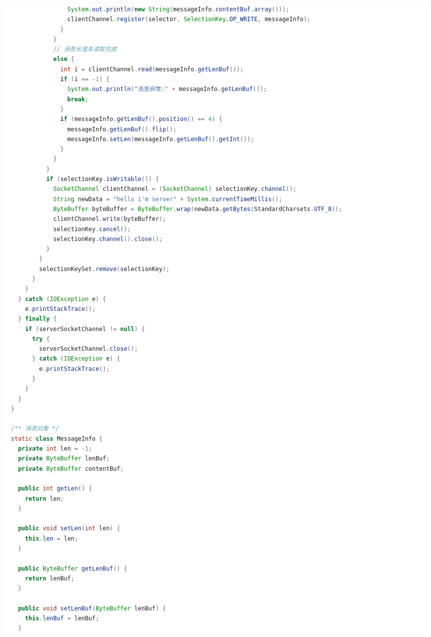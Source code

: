 ```java
                  System.out.println(new String(messageInfo.contentBuf.array()));
                  clientChannel.register(selector, SelectionKey.OP_WRITE, messageInfo);
                }
              }
              // 消息长度未读取完成
              else {
                int i = clientChannel.read(messageInfo.getLenBuf());
                if (i == -1) {
                  System.out.println("消息异常:" + messageInfo.getLenBuf());
                  break;
                }
                if (messageInfo.getLenBuf().position() == 4) {
                  messageInfo.getLenBuf().flip();
                  messageInfo.setLen(messageInfo.getLenBuf().getInt());
                }
              }
            }
            if (selectionKey.isWritable()) {
              SocketChannel clientChannel = (SocketChannel) selectionKey.channel();
              String newData = "hello i'm server" + System.currentTimeMillis();
              ByteBuffer byteBuffer = ByteBuffer.wrap(newData.getBytes(StandardCharsets.UTF_8));
              clientChannel.write(byteBuffer);
              selectionKey.cancel();
              selectionKey.channel().close();
            }
          }
          selectionKeySet.remove(selectionKey);
        }
      }
    } catch (IOException e) {
      e.printStackTrace();
    } finally {
      if (serverSocketChannel != null) {
        try {
          serverSocketChannel.close();
        } catch (IOException e) {
          e.printStackTrace();
        }
      }
    }
  }

  /** 消息对象 */
  static class MessageInfo {
    private int len = -1;
    private ByteBuffer lenBuf;
    private ByteBuffer contentBuf;

    public int getLen() {
      return len;
    }

    public void setLen(int len) {
      this.len = len;
    }

    public ByteBuffer getLenBuf() {
      return lenBuf;
    }

    public void setLenBuf(ByteBuffer lenBuf) {
      this.lenBuf = lenBuf;
    }
```